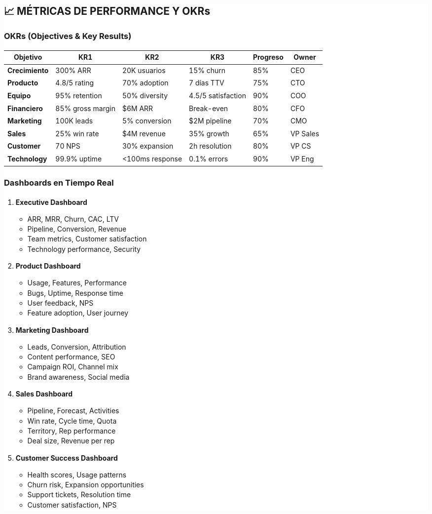 

## 📈 MÉTRICAS DE PERFORMANCE Y OKRs


### OKRs (Objectives & Key Results)
| Objetivo | KR1 | KR2 | KR3 | Progreso | Owner |
|----------|-----|-----|-----|----------|-------|
| **Crecimiento** | 300% ARR | 20K usuarios | 15% churn | 85% | CEO |
| **Producto** | 4.8/5 rating | 70% adoption | 7 días TTV | 75% | CTO |
| **Equipo** | 95% retention | 50% diversity | 4.5/5 satisfaction | 90% | COO |
| **Financiero** | 85% gross margin | $6M ARR | Break-even | 80% | CFO |
| **Marketing** | 100K leads | 5% conversion | $2M pipeline | 70% | CMO |
| **Sales** | 25% win rate | $4M revenue | 35% growth | 65% | VP Sales |
| **Customer** | 70 NPS | 30% expansion | 2h resolution | 80% | VP CS |
| **Technology** | 99.9% uptime | <100ms response | 0.1% errors | 90% | VP Eng |


### Dashboards en Tiempo Real
1. **Executive Dashboard**
   - ARR, MRR, Churn, CAC, LTV
   - Pipeline, Conversion, Revenue
   - Team metrics, Customer satisfaction
   - Technology performance, Security

2. **Product Dashboard**
   - Usage, Features, Performance
   - Bugs, Uptime, Response time
   - User feedback, NPS
   - Feature adoption, User journey

3. **Marketing Dashboard**
   - Leads, Conversion, Attribution
   - Content performance, SEO
   - Campaign ROI, Channel mix
   - Brand awareness, Social media

4. **Sales Dashboard**
   - Pipeline, Forecast, Activities
   - Win rate, Cycle time, Quota
   - Territory, Rep performance
   - Deal size, Revenue per rep

5. **Customer Success Dashboard**
   - Health scores, Usage patterns
   - Churn risk, Expansion opportunities
   - Support tickets, Resolution time
   - Customer satisfaction, NPS
